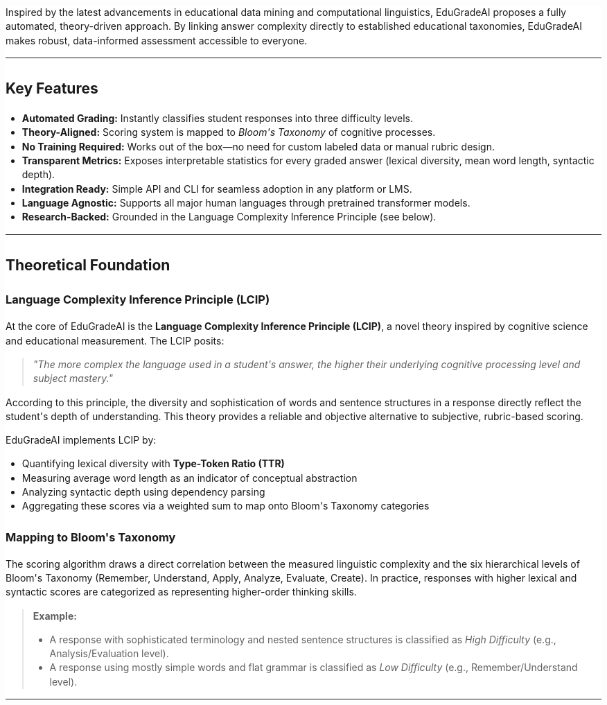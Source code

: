 Inspired by the latest advancements in educational data mining and computational linguistics, EduGradeAI proposes a fully automated, theory-driven approach. By linking answer complexity directly to established educational taxonomies, EduGradeAI makes robust, data-informed assessment accessible to everyone.

---

## Key Features

- **Automated Grading:** Instantly classifies student responses into three difficulty levels.
- **Theory-Aligned:** Scoring system is mapped to *Bloom's Taxonomy* of cognitive processes.
- **No Training Required:** Works out of the box—no need for custom labeled data or manual rubric design.
- **Transparent Metrics:** Exposes interpretable statistics for every graded answer (lexical diversity, mean word length, syntactic depth).
- **Integration Ready:** Simple API and CLI for seamless adoption in any platform or LMS.
- **Language Agnostic:** Supports all major human languages through pretrained transformer models.
- **Research-Backed:** Grounded in the Language Complexity Inference Principle (see below).

---

## Theoretical Foundation

### Language Complexity Inference Principle (LCIP)

At the core of EduGradeAI is the **Language Complexity Inference Principle (LCIP)**, a novel theory inspired by cognitive science and educational measurement. The LCIP posits:

> *"The more complex the language used in a student's answer, the higher their underlying cognitive processing level and subject mastery."*

According to this principle, the diversity and sophistication of words and sentence structures in a response directly reflect the student's depth of understanding. This theory provides a reliable and objective alternative to subjective, rubric-based scoring.

EduGradeAI implements LCIP by:

- Quantifying lexical diversity with **Type-Token Ratio (TTR)**
- Measuring average word length as an indicator of conceptual abstraction
- Analyzing syntactic depth using dependency parsing
- Aggregating these scores via a weighted sum to map onto Bloom's Taxonomy categories

### Mapping to Bloom's Taxonomy

The scoring algorithm draws a direct correlation between the measured linguistic complexity and the six hierarchical levels of Bloom's Taxonomy (Remember, Understand, Apply, Analyze, Evaluate, Create). In practice, responses with higher lexical and syntactic scores are categorized as representing higher-order thinking skills.

> **Example:**  
> - A response with sophisticated terminology and nested sentence structures is classified as *High Difficulty* (e.g., Analysis/Evaluation level).
> - A response using mostly simple words and flat grammar is classified as *Low Difficulty* (e.g., Remember/Understand level).

---